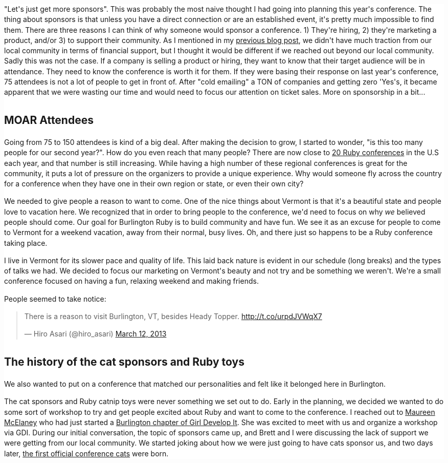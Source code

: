 "Let's just get more sponsors". This was probably the most naive thought I had going into planning this year's conference. The thing about sponsors is that unless you have a direct connection or are an established event, it's pretty much impossible to find them. There are three reasons I can think of why someone would sponsor a conference. 1) They're hiring, 2) they're marketing a product, and/or 3) to support their community. As I mentioned in my [previous blog post](/blog/2013/04/06/building-a-strong-foundation-for-vermonts-technology-future/), we didn't have much traction from our local community in terms of financial support, but I thought it would be different if we reached out beyond our local community. Sadly this was not the case. If a company is selling a product or hiring, they want to know that their target audience will be in attendance. They need to know the conference is worth it for them. If they were basing their response on last year's conference, 75 attendees is not a lot of people to get in front of. After "cold emailing" a TON of companies and getting zero 'Yes's, it became apparent that we were wasting our time and would need to focus our attention on ticket sales. More on sponsorship in a bit...

## MOAR Attendees

Going from 75 to 150 attendees is kind of a big deal. After making the decision to grow, I started to wonder, "is this too many people for our second year?". How do you even reach that many people? There are now close to [20 Ruby conferences](http://lanyrd.com/topics/ruby/) in the U.S each year, and that number is still increasing. While having a high number of these regional conferences is great for the community, it puts a lot of pressure on the organizers to provide a unique experience. Why would someone fly across the country for a conference when they have one in their own region or state, or even their own city? 

We needed to give people a reason to want to come. One of the nice things about Vermont is that it's a beautiful state and people love to vacation here. We recognized that in order to bring people to the conference, we'd need to focus on why *we* believed people should come. Our goal for Burlington Ruby is to build community and have fun. We see it as an excuse for people to come to Vermont for a weekend vacation, away from their normal, busy lives. Oh, and there just so happens to be a Ruby conference taking place.

I live in Vermont for its slower pace and quality of life. This laid back nature is evident in our schedule (long breaks) and the types of talks we had. We decided to focus our marketing on Vermont's beauty and not try and be something we weren't. We're a small conference focused on having a fun, relaxing weekend and making friends.

People seemed to take notice:

<blockquote class="twitter-tweet"><p>There is a reason to visit Burlington, VT, besides Heady Topper. <a href="http://t.co/urpdJVWqX7">http://t.co/urpdJVWqX7</a></p>&mdash; Hiro Asari (@hiro_asari) <a href="https://twitter.com/hiro_asari/statuses/311518675708555264">March 12, 2013</a></blockquote>
<script async src="//platform.twitter.com/widgets.js" charset="utf-8"></script>

## The history of the cat sponsors and Ruby toys

We also wanted to put on a conference that matched our personalities and felt like it belonged here in Burlington.

The cat sponsors and Ruby catnip toys were never something we set out to do. Early in the planning, we decided we wanted to do some sort of workshop to try and get people excited about Ruby and want to come to the conference. I reached out to [Maureen McElaney](https://twitter.com/Mo_Mack) who had just started a [Burlington chapter of Girl Develop It](http://www.girldevelopit.com/chapters/burlington). She was excited to meet with us and organize a workshop via GDI. During our initial conversation, the topic of sponsors came up, and Brett and I were discussing the lack of support we were getting from our local community. We started joking about how we were just going to have cats sponsor us, and two days later, [the first official conference cats](http://burlingtonruby.com/cat.html) were born.
